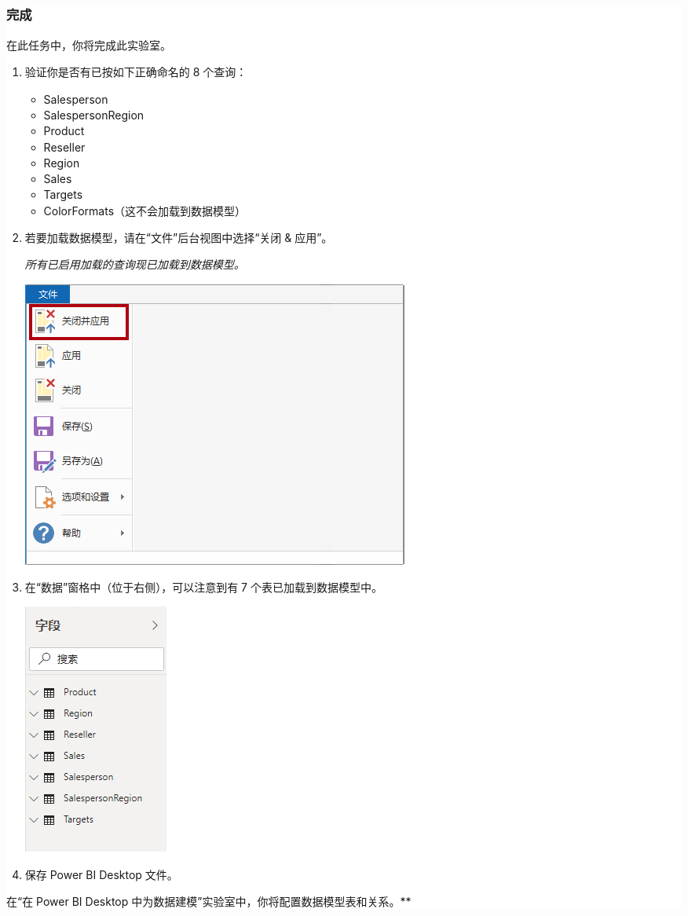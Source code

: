 ### **完成**

在此任务中，你将完成此实验室。

1. 验证你是否有已按如下正确命名的 8 个查询：

    - Salesperson
    - SalespersonRegion
    - Product
    - Reseller
    - Region
    - Sales
    - Targets
    - ColorFormats（这不会加载到数据模型）

1. 若要加载数据模型，请在“文件”后台视图中选择“关闭 &amp; 应用”。

    *所有已启用加载的查询现已加载到数据模型。*

     ![图片 326](Linked_image_Files/02-load-data-with-power-query-in-power-bi-desktop_image83.png)

1. 在“数据”窗格中（位于右侧），可以注意到有 7 个表已加载到数据模型中。

     ![图片 3](Linked_image_Files/02-load-data-with-power-query-in-power-bi-desktop_image84.png)

1. 保存 Power BI Desktop 文件。

在“在 Power BI Desktop 中为数据建模”实验室中，你将配置数据模型表和关系。**
